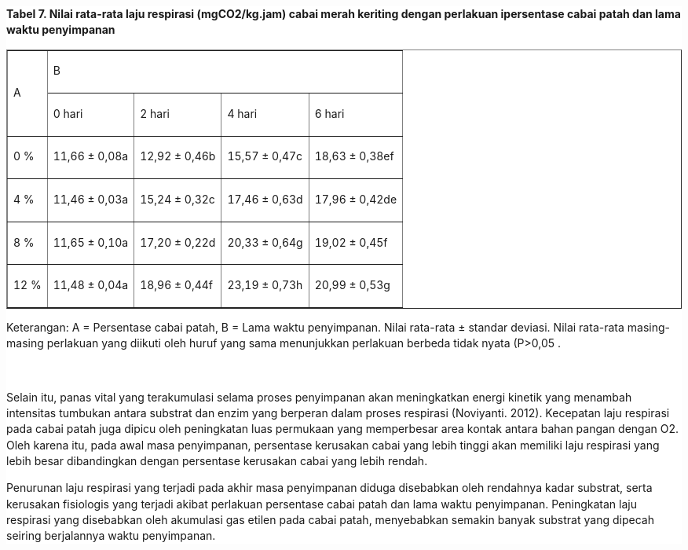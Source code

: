<p><span class="font5" style="font-weight:bold;">Tabel 7. </span><span class="font4" style="font-weight:bold;">Nilai rata-rata </span><span class="font5" style="font-weight:bold;">laju respirasi (mgCO</span><span class="font2" style="font-weight:bold;">2</span><span class="font5" style="font-weight:bold;">/kg.jam) </span><span class="font4" style="font-weight:bold;">cabai merah keriting dengan perlakuan ipersentase cabai patah dan lama waktu penyimpanan</span></p>
<table border="1">
<tr><td rowspan="2" style="vertical-align:middle;">
<p><span class="font4">A</span></p></td><td colspan="4" style="vertical-align:bottom;">
<p><span class="font4">B</span></p></td></tr>
<tr><td style="vertical-align:bottom;">
<p><span class="font4">0 hari</span></p></td><td style="vertical-align:bottom;">
<p><span class="font4">2 hari</span></p></td><td style="vertical-align:bottom;">
<p><span class="font4">4 hari</span></p></td><td style="vertical-align:bottom;">
<p><span class="font4">6 hari</span></p></td></tr>
<tr><td style="vertical-align:bottom;">
<p><span class="font4">0 %</span></p></td><td style="vertical-align:bottom;">
<p><span class="font4">11,66 ± 0,08a</span></p></td><td style="vertical-align:bottom;">
<p><span class="font4">12,92 ± 0,46b</span></p></td><td style="vertical-align:bottom;">
<p><span class="font4">15,57 ± 0,47c</span></p></td><td style="vertical-align:bottom;">
<p><span class="font4">18,63 ± 0,38ef</span></p></td></tr>
<tr><td style="vertical-align:bottom;">
<p><span class="font4">4 %</span></p></td><td style="vertical-align:bottom;">
<p><span class="font4">11,46 ± 0,03a</span></p></td><td style="vertical-align:bottom;">
<p><span class="font4">15,24 ± 0,32c</span></p></td><td style="vertical-align:bottom;">
<p><span class="font4">17,46 ± 0,63d</span></p></td><td style="vertical-align:bottom;">
<p><span class="font4">17,96 ± 0,42de</span></p></td></tr>
<tr><td style="vertical-align:bottom;">
<p><span class="font4">8 %</span></p></td><td style="vertical-align:bottom;">
<p><span class="font4">11,65 ± 0,10a</span></p></td><td style="vertical-align:bottom;">
<p><span class="font4">17,20 ± 0,22d</span></p></td><td style="vertical-align:bottom;">
<p><span class="font4">20,33 ± 0,64g</span></p></td><td style="vertical-align:bottom;">
<p><span class="font4">19,02 ± 0,45f</span></p></td></tr>
<tr><td style="vertical-align:bottom;">
<p><span class="font4">12 %</span></p></td><td style="vertical-align:bottom;">
<p><span class="font4">11,48 ± 0,04a</span></p></td><td style="vertical-align:bottom;">
<p><span class="font4">18,96 ± 0,44f</span></p></td><td style="vertical-align:bottom;">
<p><span class="font4">23,19 ± 0,73h</span></p></td><td style="vertical-align:bottom;">
<p><span class="font4">20,99 ± 0,53g</span></p></td></tr>
</table>
<p><span class="font4">Keterangan: A = Persentase cabai patah, B = Lama waktu penyimpanan. Nilai rata-rata ± standar deviasi. Nilai rata-rata masing-masing perlakuan yang diikuti oleh huruf yang sama menunjukkan perlakuan berbeda tidak nyata (P&gt;0,05 .</span></p>
</div><br clear="all">
<p><span class="font5">Selain itu, panas vital yang terakumulasi selama proses penyimpanan akan meningkatkan energi kinetik yang menambah intensitas tumbukan antara substrat dan enzim yang berperan dalam proses respirasi (Noviyanti. 2012). Kecepatan laju respirasi pada cabai patah juga dipicu oleh peningkatan luas permukaan yang memperbesar area kontak antara bahan pangan dengan O</span><span class="font2">2</span><span class="font0">. </span><span class="font5">Oleh karena itu, pada awal masa penyimpanan, persentase kerusakan cabai yang lebih tinggi akan memiliki laju respirasi yang lebih besar dibandingkan dengan persentase kerusakan cabai yang lebih rendah.</span></p>
<p><span class="font5">Penurunan laju respirasi yang terjadi pada akhir masa penyimpanan diduga disebabkan oleh rendahnya kadar substrat, serta kerusakan fisiologis yang terjadi akibat perlakuan persentase cabai patah dan lama waktu penyimpanan. Peningkatan laju respirasi yang disebabkan oleh akumulasi gas etilen pada cabai patah, menyebabkan semakin banyak substrat yang dipecah seiring berjalannya waktu penyimpanan.</span></p>